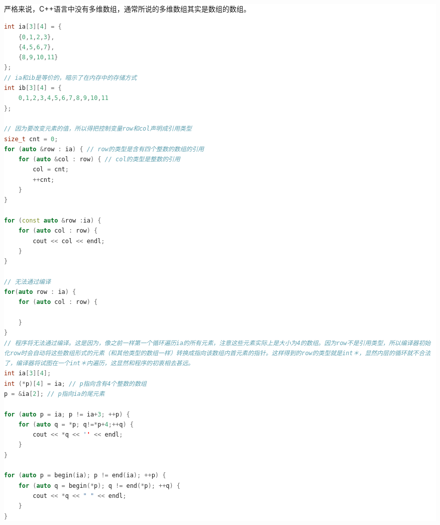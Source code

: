 严格来说，C++语言中没有多维数组，通常所说的多维数组其实是数组的数组。

```c++
int ia[3][4] = {
    {0,1,2,3},
    {4,5,6,7},
    {8,9,10,11}
};
// ia和ib是等价的，暗示了在内存中的存储方式
int ib[3][4] = {
    0,1,2,3,4,5,6,7,8,9,10,11
};

// 因为要改变元素的值，所以得把控制变量row和col声明成引用类型
size_t cnt = 0;
for (auto &row : ia) { // row的类型是含有四个整数的数组的引用
    for (auto &col : row) { // col的类型是整数的引用
        col = cnt;
        ++cnt;
    }
}

for (const auto &row :ia) {
    for (auto col : row) {
        cout << col << endl;
    }
}

// 无法通过编译
for(auto row : ia) {
    for (auto col : row) {

    }
}
// 程序将无法通过编译。这是因为，像之前一样第一个循环遍历ia的所有元素，注意这些元素实际上是大小为4的数组。因为row不是引用类型，所以编译器初始化row时会自动将这些数组形式的元素（和其他类型的数组一样）转换成指向该数组内首元素的指针。这样得到的row的类型就是int＊，显然内层的循环就不合法了，编译器将试图在一个int＊内遍历，这显然和程序的初衷相去甚远。
int ia[3][4];
int (*p)[4] = ia; // p指向含有4个整数的数组
p = &ia[2]; // p指向ia的尾元素

for (auto p = ia; p != ia+3; ++p) {
    for (auto q = *p; q!=*p+4;++q) {
        cout << *q << '' << endl;
    }
}

for (auto p = begin(ia); p != end(ia); ++p) {
    for (auto q = begin(*p); q != end(*p); ++q) {
        cout << *q << " " << endl;
    }
}
```
